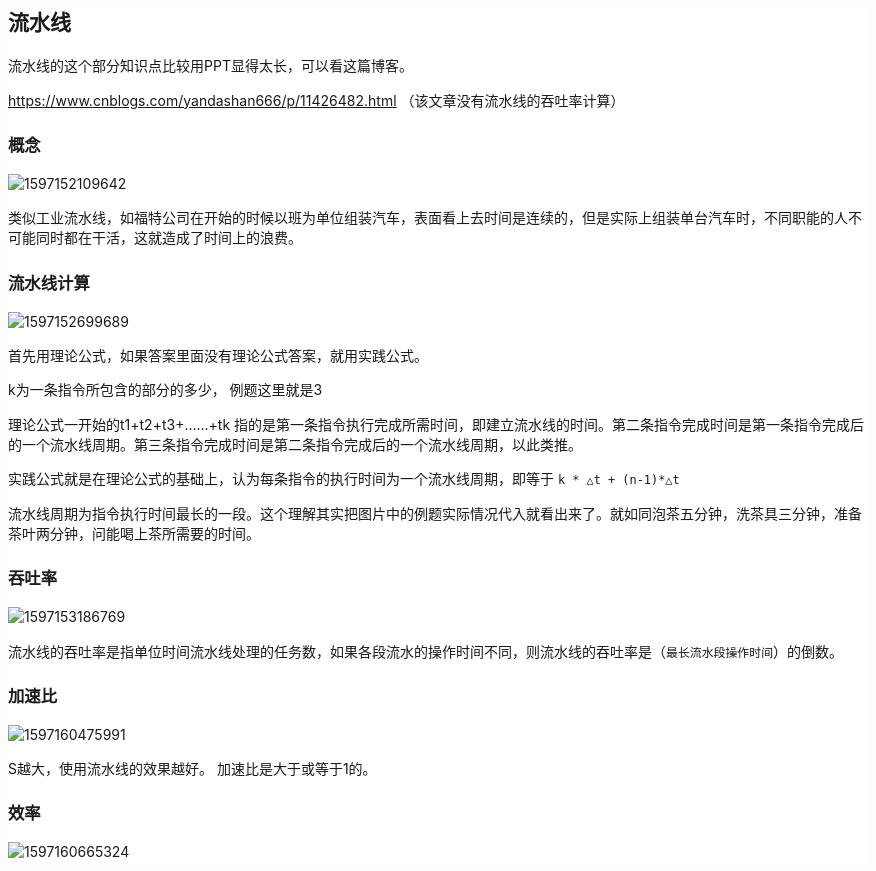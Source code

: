 



## 流水线

流水线的这个部分知识点比较用PPT显得太长，可以看这篇博客。

https://www.cnblogs.com/yandashan666/p/11426482.html （该文章没有流水线的吞吐率计算）

### 概念

![1597152109642](http://blog.cdn.ionluo.cn/blog/1597152109642.png)

类似工业流水线，如福特公司在开始的时候以班为单位组装汽车，表面看上去时间是连续的，但是实际上组装单台汽车时，不同职能的人不可能同时都在干活，这就造成了时间上的浪费。

### 流水线计算

![1597152699689](http://blog.cdn.ionluo.cn/blog/1597152699689.png)

首先用理论公式，如果答案里面没有理论公式答案，就用实践公式。



 k为一条指令所包含的部分的多少， 例题这里就是3



理论公式一开始的t1+t2+t3+……+tk 指的是第一条指令执行完成所需时间，即建立流水线的时间。第二条指令完成时间是第一条指令完成后的一个流水线周期。第三条指令完成时间是第二条指令完成后的一个流水线周期，以此类推。



实践公式就是在理论公式的基础上，认为每条指令的执行时间为一个流水线周期，即等于 `k * △t + (n-1)*△t`

 

流水线周期为指令执行时间最长的一段。这个理解其实把图片中的例题实际情况代入就看出来了。就如同泡茶五分钟，洗茶具三分钟，准备茶叶两分钟，问能喝上茶所需要的时间。



### 吞吐率

![1597153186769](http://blog.cdn.ionluo.cn/blog/1597153186769.png)

流水线的吞吐率是指单位时间流水线处理的任务数，如果各段流水的操作时间不同，则流水线的吞吐率是（`最长流水段操作时间`）的倒数。



### 加速比

![1597160475991](http://blog.cdn.ionluo.cn/blog/1597160475991.png)

S越大，使用流水线的效果越好。 加速比是大于或等于1的。



### 效率

![1597160665324](http://blog.cdn.ionluo.cn/blog/1597160665324.png)

